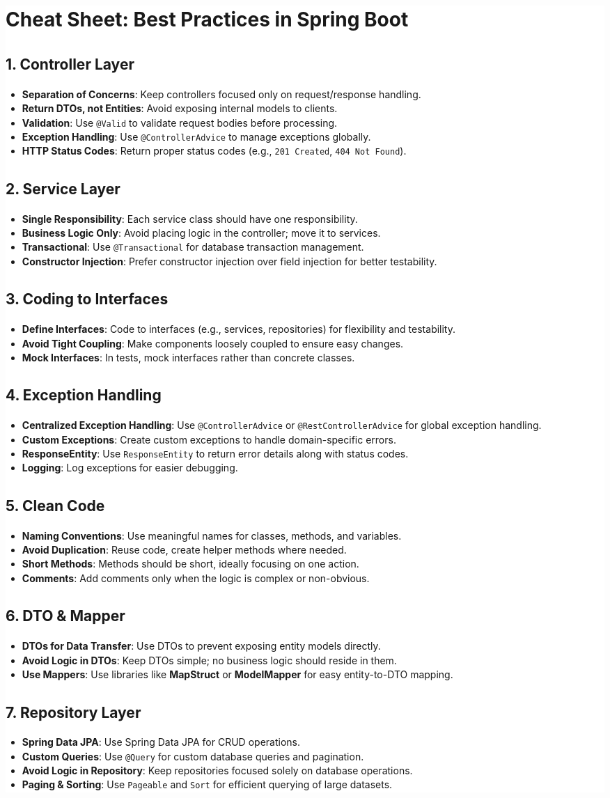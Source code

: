 
# Cheat Sheet: Best Practices in Spring Boot 

## 1. Controller Layer
   - **Separation of Concerns**: Keep controllers focused only on request/response handling.
   - **Return DTOs, not Entities**: Avoid exposing internal models to clients.
   - **Validation**: Use `@Valid` to validate request bodies before processing.
   - **Exception Handling**: Use `@ControllerAdvice` to manage exceptions globally.
   - **HTTP Status Codes**: Return proper status codes (e.g., `201 Created`, `404 Not Found`).

## 2. Service Layer
   - **Single Responsibility**: Each service class should have one responsibility.
   - **Business Logic Only**: Avoid placing logic in the controller; move it to services.
   - **Transactional**: Use `@Transactional` for database transaction management.
   - **Constructor Injection**: Prefer constructor injection over field injection for better testability.

## 3. Coding to Interfaces
   - **Define Interfaces**: Code to interfaces (e.g., services, repositories) for flexibility and testability.
   - **Avoid Tight Coupling**: Make components loosely coupled to ensure easy changes.
   - **Mock Interfaces**: In tests, mock interfaces rather than concrete classes.

## 4. Exception Handling
   - **Centralized Exception Handling**: Use `@ControllerAdvice` or `@RestControllerAdvice` for global exception handling.
   - **Custom Exceptions**: Create custom exceptions to handle domain-specific errors.
   - **ResponseEntity**: Use `ResponseEntity` to return error details along with status codes.
   - **Logging**: Log exceptions for easier debugging.

## 5. Clean Code
   - **Naming Conventions**: Use meaningful names for classes, methods, and variables.
   - **Avoid Duplication**: Reuse code, create helper methods where needed.
   - **Short Methods**: Methods should be short, ideally focusing on one action.
   - **Comments**: Add comments only when the logic is complex or non-obvious.

## 6. DTO & Mapper
   - **DTOs for Data Transfer**: Use DTOs to prevent exposing entity models directly.
   - **Avoid Logic in DTOs**: Keep DTOs simple; no business logic should reside in them.
   - **Use Mappers**: Use libraries like **MapStruct** or **ModelMapper** for easy entity-to-DTO mapping.

## 7. Repository Layer
   - **Spring Data JPA**: Use Spring Data JPA for CRUD operations.
   - **Custom Queries**: Use `@Query` for custom database queries and pagination.
   - **Avoid Logic in Repository**: Keep repositories focused solely on database operations.
   - **Paging & Sorting**: Use `Pageable` and `Sort` for efficient querying of large datasets.
